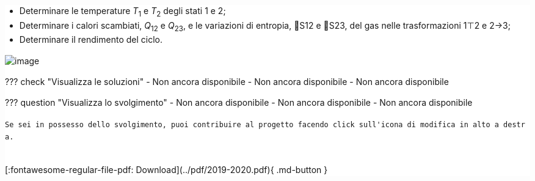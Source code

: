 - Determinare le temperature $T_1$ e $T_2$ degli stati 1 e 2; 
- Determinare i calori scambiati, $Q_{12}$ e $Q_{23}$, e le variazioni di entropia, S12 e S23, del gas nelle trasformazioni 1⊤2 e 2→3; 
- Determinare il rendimento del ciclo.

![image](https://user-images.githubusercontent.com/77018886/153266694-4d3bdd92-7adb-42fd-b43b-a4ad0e42fad2.png)

??? check "Visualizza le soluzioni"
    - Non ancora disponibile
    - Non ancora disponibile
    - Non ancora disponibile

??? question "Visualizza lo svolgimento"
    - Non ancora disponibile
    - Non ancora disponibile
    - Non ancora disponibile
    
    Se sei in possesso dello svolgimento, puoi contribuire al progetto facendo click sull'icona di modifica in alto a destra.

<br>
[:fontawesome-regular-file-pdf: Download](../pdf/2019-2020.pdf){ .md-button }
